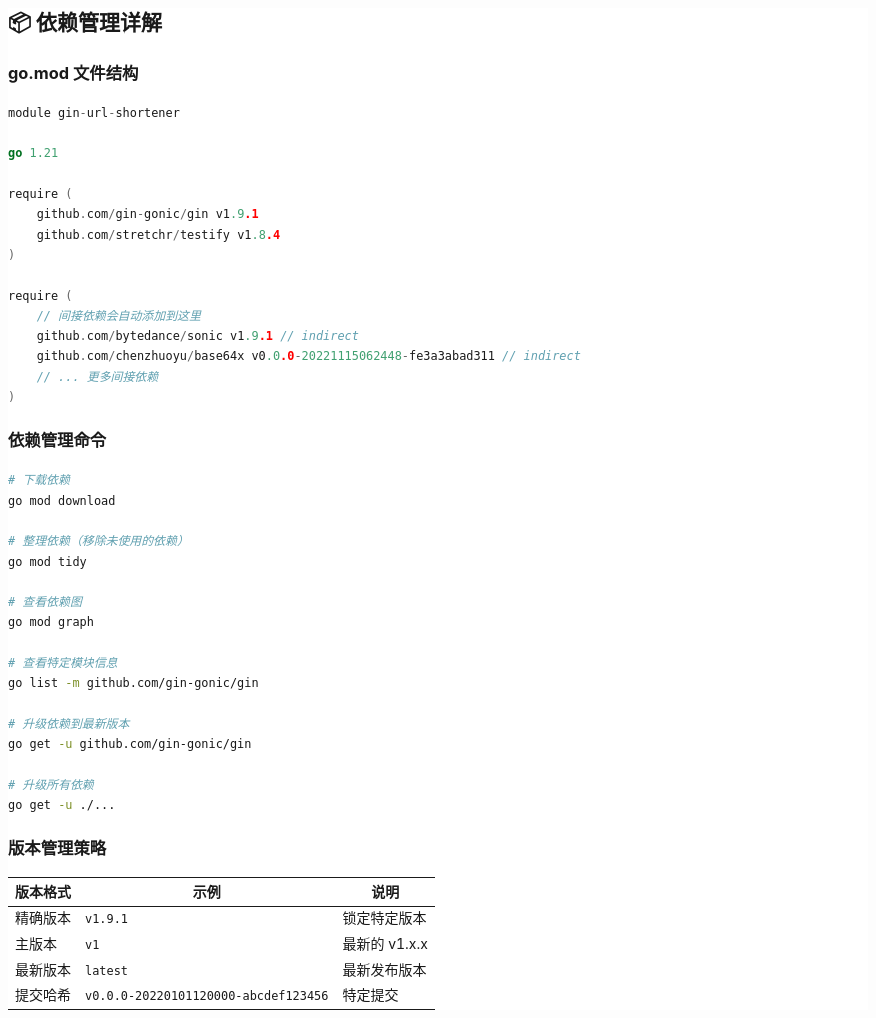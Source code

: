 ## 📦 依赖管理详解

### go.mod 文件结构

```go
module gin-url-shortener

go 1.21

require (
    github.com/gin-gonic/gin v1.9.1
    github.com/stretchr/testify v1.8.4
)

require (
    // 间接依赖会自动添加到这里
    github.com/bytedance/sonic v1.9.1 // indirect
    github.com/chenzhuoyu/base64x v0.0.0-20221115062448-fe3a3abad311 // indirect
    // ... 更多间接依赖
)
```

### 依赖管理命令

```bash
# 下载依赖
go mod download

# 整理依赖（移除未使用的依赖）
go mod tidy

# 查看依赖图
go mod graph

# 查看特定模块信息
go list -m github.com/gin-gonic/gin

# 升级依赖到最新版本
go get -u github.com/gin-gonic/gin

# 升级所有依赖
go get -u ./...
```

### 版本管理策略

| 版本格式 | 示例 | 说明 |
|----------|------|------|
| 精确版本 | `v1.9.1` | 锁定特定版本 |
| 主版本 | `v1` | 最新的 v1.x.x |
| 最新版本 | `latest` | 最新发布版本 |
| 提交哈希 | `v0.0.0-20220101120000-abcdef123456` | 特定提交 |
